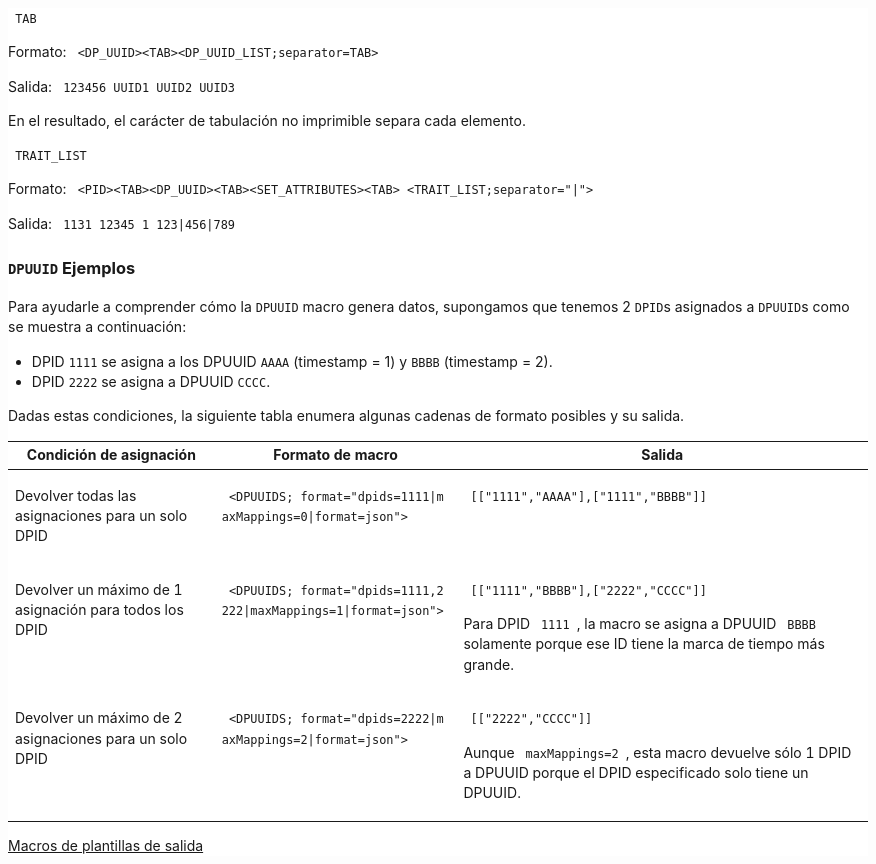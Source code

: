  <tr> 
   <td colname="col1"> <p> <code> TAB </code> </p> </td> 
   <td colname="col2"> <p>Formato: <code> &lt;DP_UUID&gt;&lt;TAB&gt;&lt;DP_UUID_LIST;separator=TAB&gt; </code> </p> <p>Salida: <code> 123456 UUID1 UUID2 UUID3 </code> </p> <p>En el resultado, el carácter de tabulación no imprimible separa cada elemento. </p> </td> 
  </tr>
  <tr>
   <td colname="col1"> <p> <code> TRAIT_LIST </code> </p> </td> 
   <td colname="col2"> <p>Formato: <code> &lt;PID&gt;&lt;TAB&gt;&lt;DP_UUID&gt;&lt;TAB&gt;&lt;SET_ATTRIBUTES&gt;&lt;TAB&gt; &lt;TRAIT_LIST;separator="|"&gt; </code> </p> <p>Salida: <code> 1131 12345 1 123|456|789 </code> </p> </td> 
  </tr> 
 </tbody> 
</table>

### `DPUUID` Ejemplos

Para ayudarle a comprender cómo la `DPUUID` macro genera datos, supongamos que tenemos 2 `DPID`s asignados a `DPUUID`s como se muestra a continuación:

* DPID `1111` se asigna a los DPUUID `AAAA` (timestamp = 1) y `BBBB` (timestamp = 2).
* DPID `2222` se asigna a DPUUID `CCCC`.

Dadas estas condiciones, la siguiente tabla enumera algunas cadenas de formato posibles y su salida.

<table id="table_6A6D94F994C1475BB09126BA0B815B1F"> 
 <thead> 
  <tr> 
   <th colname="col1" class="entry"> Condición de asignación </th> 
   <th colname="col2" class="entry"> Formato de macro </th> 
   <th colname="col3" class="entry"> Salida </th> 
  </tr> 
 </thead>
 <tbody> 
  <tr> 
   <td colname="col1"> <p>Devolver todas las asignaciones para un solo DPID </p> </td> 
   <td colname="col2"> <p> <code> &lt;DPUUIDS; format="dpids=1111|maxMappings=0|format=json"&gt; </code> </p> </td> 
   <td colname="col3"> <p> <code> [["1111","AAAA"],["1111","BBBB"]] </code> </p> </td> 
  </tr> 
  <tr> 
   <td colname="col1"> <p>Devolver un máximo de 1 asignación para todos los DPID </p> </td> 
   <td colname="col2"> <p> <code> &lt;DPUUIDS; format="dpids=1111,2222|maxMappings=1|format=json"&gt; </code> </p> </td> 
   <td colname="col3"> <p> <code> [["1111","BBBB"],["2222","CCCC"]] </code> </p> <p>Para DPID <code> 1111 </code>, la macro se asigna a DPUUID <code> BBBB </code> solamente porque ese ID tiene la marca de tiempo más grande. </p> </td> 
  </tr> 
  <tr> 
   <td colname="col1"> <p>Devolver un máximo de 2 asignaciones para un solo DPID </p> </td> 
   <td colname="col2"> <p> <code> &lt;DPUUIDS; format="dpids=2222|maxMappings=2|format=json"&gt; </code> </p> </td> 
   <td colname="col3"> <p> <code> [["2222","CCCC"]] </code> </p> <p>Aunque <code> maxMappings=2 </code>, esta macro devuelve sólo 1 DPID a DPUUID porque el DPID especificado solo tiene un DPUUID. </p> </td> 
  </tr> 
 </tbody> 
</table>

[Macros de plantillas de salida](../../../integration/receiving-audience-data/batch-outbound-transfers/outbound-template-macros.md)